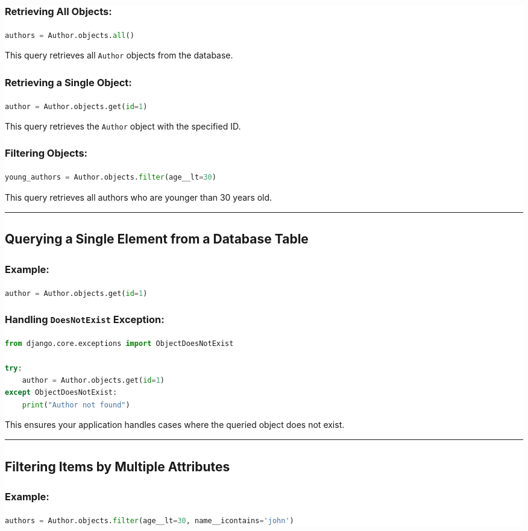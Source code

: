 ### Retrieving All Objects:

```python
authors = Author.objects.all()
```

This query retrieves all `Author` objects from the database.

### Retrieving a Single Object:



```python
author = Author.objects.get(id=1)
```

This query retrieves the `Author` object with the specified ID.

### Filtering Objects:

```python
young_authors = Author.objects.filter(age__lt=30)
```

This query retrieves all authors who are younger than 30 years old.

---

## Querying a Single Element from a Database Table

### Example:

```python
author = Author.objects.get(id=1)
```

### Handling `DoesNotExist` Exception:

```python
from django.core.exceptions import ObjectDoesNotExist

try:
    author = Author.objects.get(id=1)
except ObjectDoesNotExist:
    print("Author not found")
```

This ensures your application handles cases where the queried object does not exist.

---

## Filtering Items by Multiple Attributes

### Example:

```python
authors = Author.objects.filter(age__lt=30, name__icontains='john')
```
